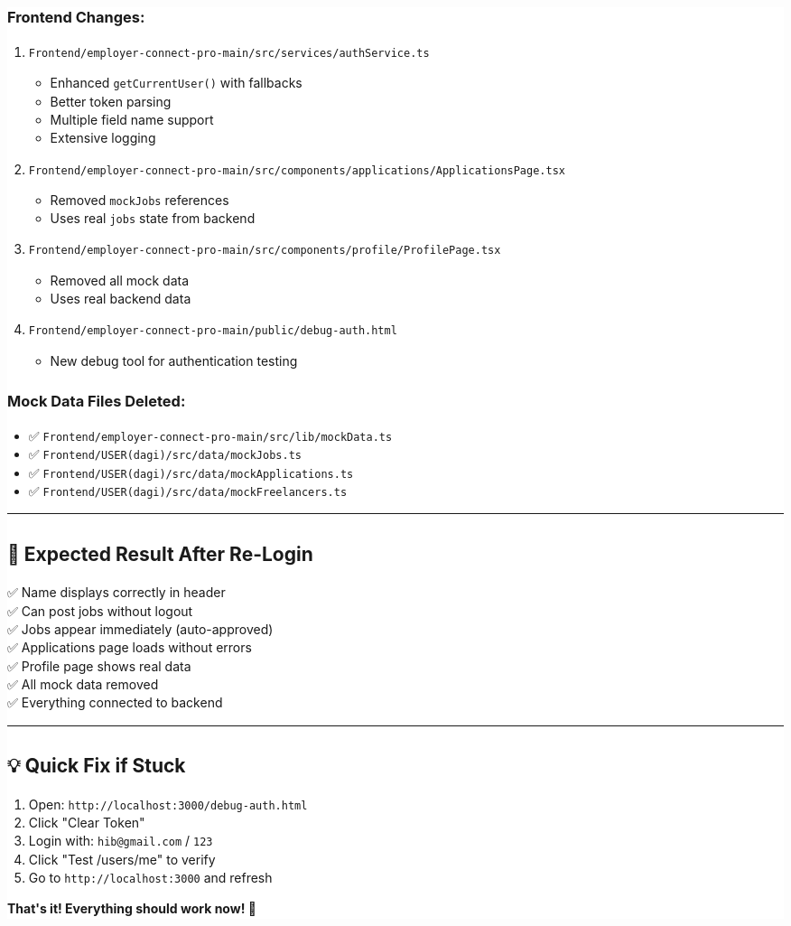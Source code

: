 ### **Frontend Changes:**
1. `Frontend/employer-connect-pro-main/src/services/authService.ts`
   - Enhanced `getCurrentUser()` with fallbacks
   - Better token parsing
   - Multiple field name support
   - Extensive logging

2. `Frontend/employer-connect-pro-main/src/components/applications/ApplicationsPage.tsx`
   - Removed `mockJobs` references
   - Uses real `jobs` state from backend

3. `Frontend/employer-connect-pro-main/src/components/profile/ProfilePage.tsx`
   - Removed all mock data
   - Uses real backend data

4. `Frontend/employer-connect-pro-main/public/debug-auth.html`
   - New debug tool for authentication testing

### **Mock Data Files Deleted:**
- ✅ `Frontend/employer-connect-pro-main/src/lib/mockData.ts`
- ✅ `Frontend/USER(dagi)/src/data/mockJobs.ts`
- ✅ `Frontend/USER(dagi)/src/data/mockApplications.ts`
- ✅ `Frontend/USER(dagi)/src/data/mockFreelancers.ts`

---

## 🎉 **Expected Result After Re-Login**

✅ Name displays correctly in header  
✅ Can post jobs without logout  
✅ Jobs appear immediately (auto-approved)  
✅ Applications page loads without errors  
✅ Profile page shows real data  
✅ All mock data removed  
✅ Everything connected to backend  

---

## 💡 **Quick Fix if Stuck**

1. Open: `http://localhost:3000/debug-auth.html`
2. Click "Clear Token"
3. Login with: `hib@gmail.com` / `123`
4. Click "Test /users/me" to verify
5. Go to `http://localhost:3000` and refresh

**That's it! Everything should work now! 🚀**

